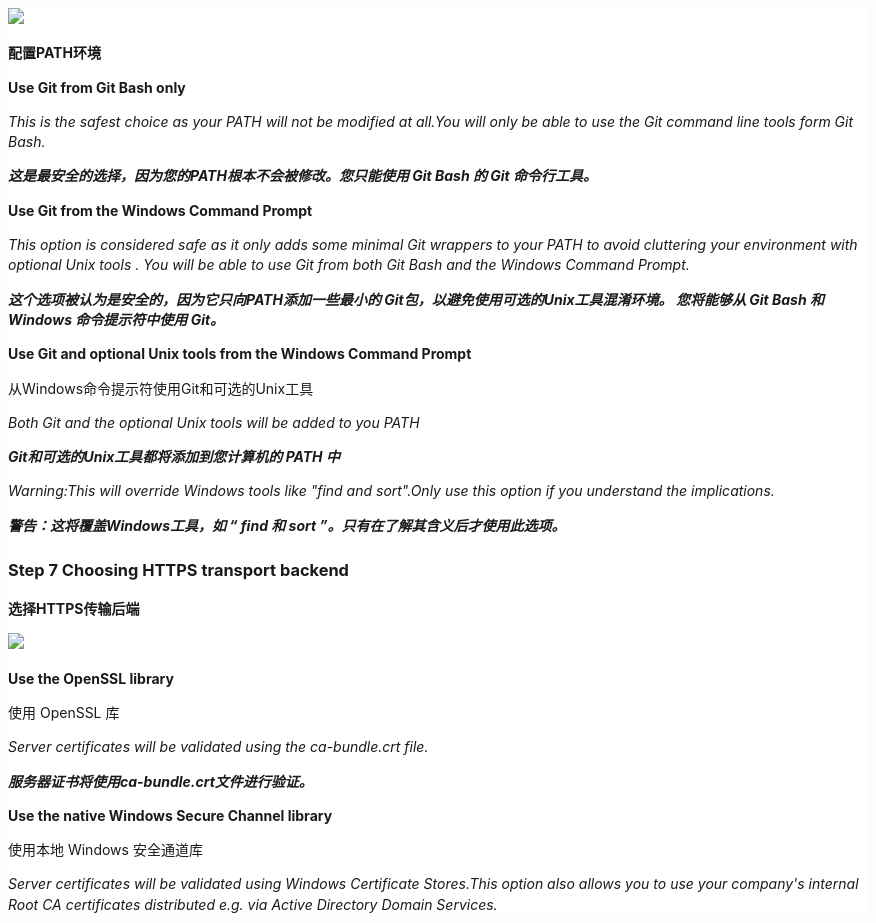 ![](https://github.com/xiezongnan/Summarize/blob/master/Git/images/setup/6.jpg)



**配置PATH环境**

**Use Git from Git Bash only**

*This is the safest choice as your PATH will not be modified at all.You will only be able to use the Git command line tools form Git Bash.*

***这是最安全的选择，因为您的PATH根本不会被修改。您只能使用 Git Bash 的 Git 命令行工具。***



**Use Git from the Windows Command Prompt**

*This option is considered safe as it only adds some minimal Git wrappers to your PATH to avoid cluttering your environment with optional Unix tools . You will be able to use Git from both Git Bash and the Windows Command Prompt.*

***这个选项被认为是安全的，因为它只向PATH添加一些最小的 Git包，以避免使用可选的Unix工具混淆环境。 您将能够从 Git Bash 和 Windows 命令提示符中使用 Git。***



**Use Git and optional Unix tools from the Windows Command Prompt**

从Windows命令提示符使用Git和可选的Unix工具

*Both Git and the optional Unix tools will be added to you PATH*

***Git和可选的Unix工具都将添加到您计算机的 PATH 中***

*Warning:This will override Windows tools like "find and sort".Only use this option if you understand the implications.*

***警告：这将覆盖Windows工具，如 “ find 和 sort ”。只有在了解其含义后才使用此选项。***





### Step 7 Choosing HTTPS transport backend

**选择HTTPS传输后端**

![](https://github.com/xiezongnan/Summarize/blob/master/Git/images/setup/7.jpg)



**Use the OpenSSL library**

使用 OpenSSL 库

*Server certificates will be validated using the ca-bundle.crt file.*

***服务器证书将使用ca-bundle.crt文件进行验证。***



**Use the native Windows Secure Channel library**

使用本地 Windows 安全通道库

*Server certificates will be validated using Windows Certificate Stores.This option also allows you to use your company's internal Root CA certificates distributed e.g. via Active Directory Domain Services.*
